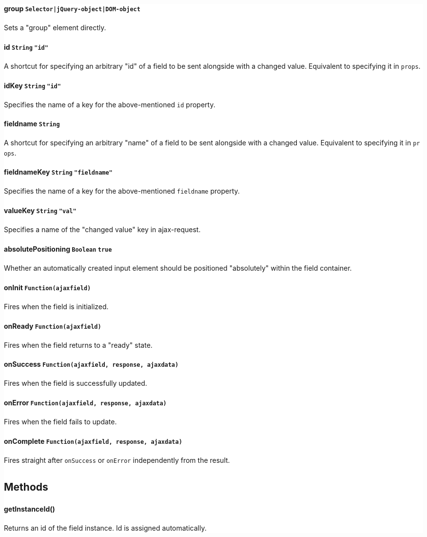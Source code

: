 #### group `Selector|jQuery-object|DOM-object`

Sets a "group" element directly.

#### id `String` `"id"`

A shortcut for specifying an arbitrary "id" of a field to be sent alongside with a changed value. Equivalent to specifying it in `props`.

#### idKey `String` `"id"`

Specifies the name of a key for the above-mentioned `id` property.

#### fieldname `String`

A shortcut for specifying an arbitrary "name" of a field to be sent alongside with a changed value. Equivalent to specifying it in `props`.

#### fieldnameKey `String` `"fieldname"`

Specifies the name of a key for the above-mentioned `fieldname` property.

#### valueKey `String` `"val"`

Specifies a name of the "changed value" key in ajax-request.

#### absolutePositioning `Boolean` `true`

Whether an automatically created input element should be positioned "absolutely" within the field container.

#### onInit `Function(ajaxfield)`

Fires when the field is initialized.

#### onReady `Function(ajaxfield)`

Fires when the field returns to a "ready" state.

#### onSuccess `Function(ajaxfield, response, ajaxdata)`

Fires when the field is successfully updated.

#### onError `Function(ajaxfield, response, ajaxdata)`

Fires when the field fails to update.

#### onComplete `Function(ajaxfield, response, ajaxdata)`

Fires straight after `onSuccess` or `onError` independently from the result.

## Methods

#### getInstanceId()

Returns an id of the field instance. Id is assigned automatically.
